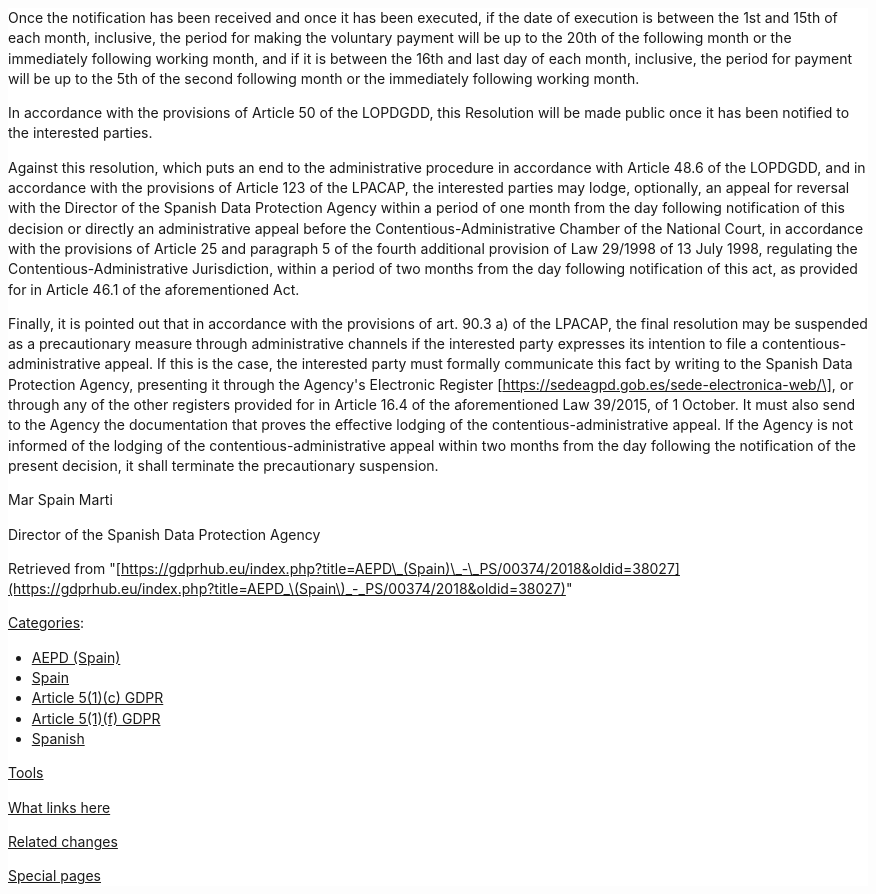 Once the notification has been received and once it has been executed, if the date of execution is between the 1st and 15th of each month, inclusive, the period for making the voluntary payment will be up to the 20th of the following month or the immediately following working month, and if it is between the 16th and last day of each month, inclusive, the period for payment will be up to the 5th of the second following month or the immediately following working month.

In accordance with the provisions of Article 50 of the LOPDGDD, this Resolution will be made public once it has been notified to the interested parties.

Against this resolution, which puts an end to the administrative procedure in accordance with Article 48.6 of the LOPDGDD, and in accordance with the provisions of Article 123 of the LPACAP, the interested parties may lodge, optionally, an appeal for reversal with the Director of the Spanish Data Protection Agency within a period of one month from the day following notification of this decision or directly an administrative appeal before the Contentious-Administrative Chamber of the National Court, in accordance with the provisions of Article 25 and paragraph 5 of the fourth additional provision of Law 29/1998 of 13 July 1998, regulating the Contentious-Administrative Jurisdiction, within a period of two months from the day following notification of this act, as provided for in Article 46.1 of the aforementioned Act.

Finally, it is pointed out that in accordance with the provisions of art. 90.3 a) of the LPACAP, the final resolution may be suspended as a precautionary measure through administrative channels if the interested party expresses its intention to file a contentious-administrative appeal. If this is the case, the interested party must formally communicate this fact by writing to the Spanish Data Protection Agency, presenting it through the Agency's Electronic Register \[https://sedeagpd.gob.es/sede-electronica-web/\], or through any of the other registers provided for in Article 16.4 of the aforementioned Law 39/2015, of 1 October. It must also send to the Agency the documentation that proves the effective lodging of the contentious-administrative appeal. If the Agency is not informed of the lodging of the contentious-administrative appeal within two months from the day following the notification of the present decision, it shall terminate the precautionary suspension.

Mar Spain Marti

Director of the Spanish Data Protection Agency

Retrieved from "[https://gdprhub.eu/index.php?title=AEPD\_(Spain)\_-\_PS/00374/2018&oldid=38027](https://gdprhub.eu/index.php?title=AEPD_\(Spain\)_-_PS/00374/2018&oldid=38027)"

[Categories](/index.php?title=Special:Categories "Special:Categories"):

*   [AEPD (Spain)](/index.php?title=Category:AEPD_\(Spain\) "Category:AEPD (Spain)")
*   [Spain](/index.php?title=Category:Spain "Category:Spain")
*   [Article 5(1)(c) GDPR](/index.php?title=Category:Article_5\(1\)\(c\)_GDPR "Category:Article 5(1)(c) GDPR")
*   [Article 5(1)(f) GDPR](/index.php?title=Category:Article_5\(1\)\(f\)_GDPR "Category:Article 5(1)(f) GDPR")
*   [Spanish](/index.php?title=Category:Spanish "Category:Spanish")

[Tools](#)

[What links here](/index.php?title=Special:WhatLinksHere/AEPD_\(Spain\)_-_PS/00374/2018 "A list of all wiki pages that link here [j]")

[Related changes](/index.php?title=Special:RecentChangesLinked/AEPD_\(Spain\)_-_PS/00374/2018 "Recent changes in pages linked from this page [k]")

[Special pages](/index.php?title=Special:SpecialPages "A list of all special pages [q]")
